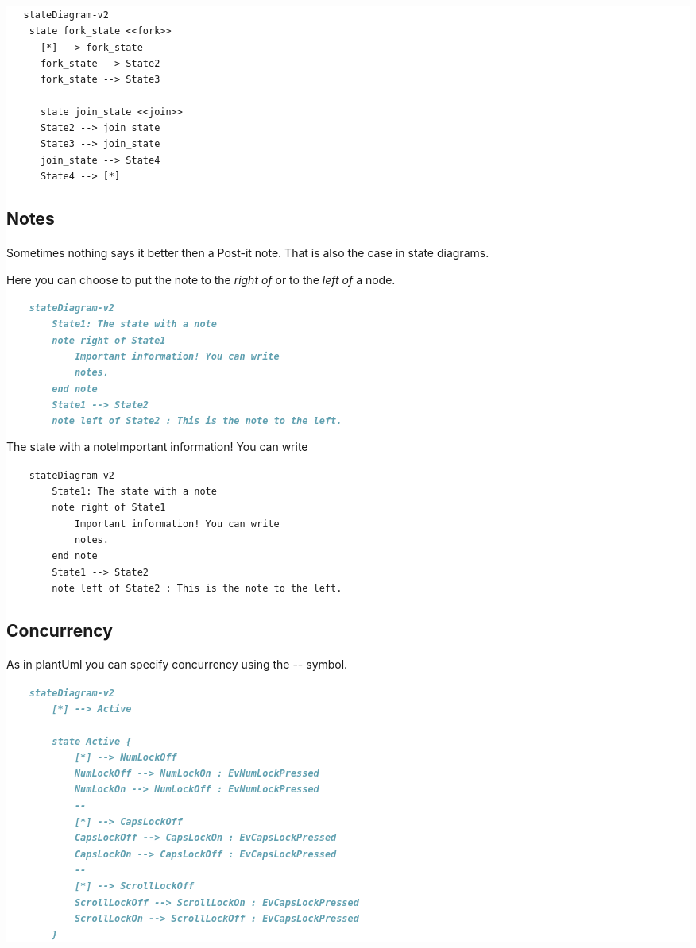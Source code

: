 ```mermaid
   stateDiagram-v2
    state fork_state <<fork>>
      [*] --> fork_state
      fork_state --> State2
      fork_state --> State3

      state join_state <<join>>
      State2 --> join_state
      State3 --> join_state
      join_state --> State4
      State4 --> [*]
```

## Notes

Sometimes nothing says it better then a Post-it note. That is also the case in state diagrams.

Here you can choose to put the note to the *right of* or to the *left of* a node.

```markdown
    stateDiagram-v2
        State1: The state with a note
        note right of State1
            Important information! You can write
            notes.
        end note
        State1 --> State2
        note left of State2 : This is the note to the left.
```

The state with a noteImportant information! You can write
```mermaid
    stateDiagram-v2
        State1: The state with a note
        note right of State1
            Important information! You can write
            notes.
        end note
        State1 --> State2
        note left of State2 : This is the note to the left.
```

## Concurrency

As in plantUml you can specify concurrency using the -- symbol.

```markdown
    stateDiagram-v2
        [*] --> Active

        state Active {
            [*] --> NumLockOff
            NumLockOff --> NumLockOn : EvNumLockPressed
            NumLockOn --> NumLockOff : EvNumLockPressed
            --
            [*] --> CapsLockOff
            CapsLockOff --> CapsLockOn : EvCapsLockPressed
            CapsLockOn --> CapsLockOff : EvCapsLockPressed
            --
            [*] --> ScrollLockOff
            ScrollLockOff --> ScrollLockOn : EvCapsLockPressed
            ScrollLockOn --> ScrollLockOff : EvCapsLockPressed
        }
```
